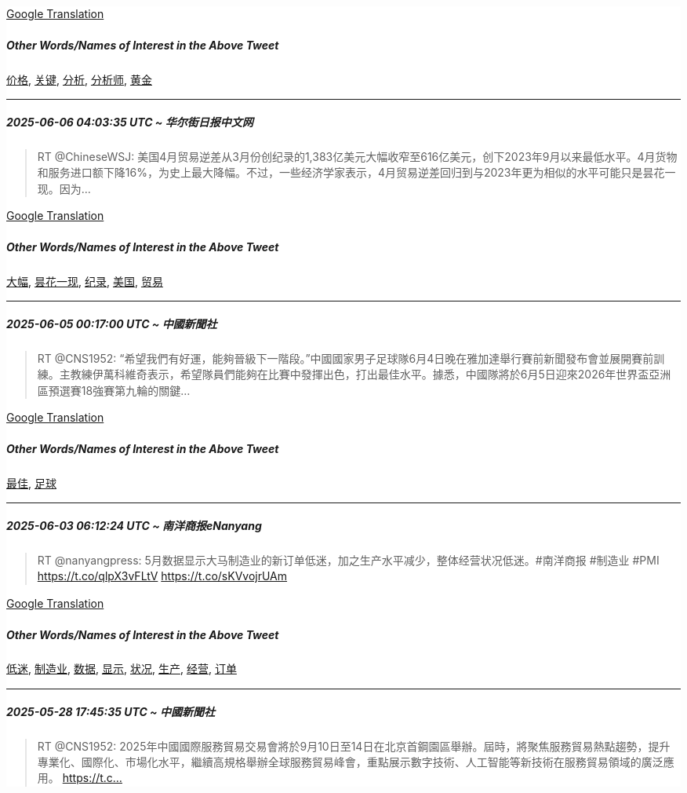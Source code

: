 [Google Translation](https://translate.google.com/?hi=en&tab=TT&sl=zh-CN&tl=en&op=translate&text=RT+%40zaobaosg%3A+%E9%BB%84%E9%87%91%E4%BB%B7%E6%A0%BC%E5%AE%88%E4%BD%8F%E6%AF%8F%E5%AE%89%E5%A3%AB3310%E7%BE%8E%E5%85%83%E7%9A%84%E5%85%B3%E9%94%AE%E6%B0%B4%E5%B9%B3%EF%BC%8C%E5%88%86%E6%9E%90%E5%B8%88%E7%9C%8B%E5%A5%BD%E9%87%91%E4%BB%B7%E5%9C%A8%E6%9D%A5%E4%B8%B4%E4%B8%80%E5%91%A8%E4%BF%9D%E6%8C%81%E5%9D%9A%E6%8C%BA%E3%80%82+https%3A%2F%2Ft.co%2F321NbIosqt)
##### Other Words/Names of Interest in the Above Tweet
[价格](价格.md), [关键](关键.md), [分析](分析.md), [分析师](分析师.md), [黄金](黄金.md)
___
##### 2025-06-06 04:03:35 UTC ~ 华尔街日报中文网
> RT @ChineseWSJ: 美国4月贸易逆差从3月份创纪录的1,383亿美元大幅收窄至616亿美元，创下2023年9月以来最低水平。4月货物和服务进口额下降16%，为史上最大降幅。不过，一些经济学家表示，4月贸易逆差回归到与2023年更为相似的水平可能只是昙花一现。因为…

[Google Translation](https://translate.google.com/?hi=en&tab=TT&sl=zh-CN&tl=en&op=translate&text=RT+%40ChineseWSJ%3A+%E7%BE%8E%E5%9B%BD4%E6%9C%88%E8%B4%B8%E6%98%93%E9%80%86%E5%B7%AE%E4%BB%8E3%E6%9C%88%E4%BB%BD%E5%88%9B%E7%BA%AA%E5%BD%95%E7%9A%841%2C383%E4%BA%BF%E7%BE%8E%E5%85%83%E5%A4%A7%E5%B9%85%E6%94%B6%E7%AA%84%E8%87%B3616%E4%BA%BF%E7%BE%8E%E5%85%83%EF%BC%8C%E5%88%9B%E4%B8%8B2023%E5%B9%B49%E6%9C%88%E4%BB%A5%E6%9D%A5%E6%9C%80%E4%BD%8E%E6%B0%B4%E5%B9%B3%E3%80%824%E6%9C%88%E8%B4%A7%E7%89%A9%E5%92%8C%E6%9C%8D%E5%8A%A1%E8%BF%9B%E5%8F%A3%E9%A2%9D%E4%B8%8B%E9%99%8D16%25%EF%BC%8C%E4%B8%BA%E5%8F%B2%E4%B8%8A%E6%9C%80%E5%A4%A7%E9%99%8D%E5%B9%85%E3%80%82%E4%B8%8D%E8%BF%87%EF%BC%8C%E4%B8%80%E4%BA%9B%E7%BB%8F%E6%B5%8E%E5%AD%A6%E5%AE%B6%E8%A1%A8%E7%A4%BA%EF%BC%8C4%E6%9C%88%E8%B4%B8%E6%98%93%E9%80%86%E5%B7%AE%E5%9B%9E%E5%BD%92%E5%88%B0%E4%B8%8E2023%E5%B9%B4%E6%9B%B4%E4%B8%BA%E7%9B%B8%E4%BC%BC%E7%9A%84%E6%B0%B4%E5%B9%B3%E5%8F%AF%E8%83%BD%E5%8F%AA%E6%98%AF%E6%98%99%E8%8A%B1%E4%B8%80%E7%8E%B0%E3%80%82%E5%9B%A0%E4%B8%BA%E2%80%A6)
##### Other Words/Names of Interest in the Above Tweet
[大幅](大幅.md), [昙花一现](昙花一现.md), [纪录](纪录.md), [美国](美国.md), [贸易](贸易.md)
___
##### 2025-06-05 00:17:00 UTC ~ 中國新聞社
> RT @CNS1952: “希望我們有好運，能夠晉級下一階段。”中國國家男子足球隊6月4日晚在雅加達舉行賽前新聞發布會並展開賽前訓練。主教練伊萬科維奇表示，希望隊員們能夠在比賽中發揮出色，打出最佳水平。據悉，中國隊將於6月5日迎來2026年世界盃亞洲區預選賽18強賽第九輪的關鍵…

[Google Translation](https://translate.google.com/?hi=en&tab=TT&sl=zh-CN&tl=en&op=translate&text=RT+%40CNS1952%3A+%E2%80%9C%E5%B8%8C%E6%9C%9B%E6%88%91%E5%80%91%E6%9C%89%E5%A5%BD%E9%81%8B%EF%BC%8C%E8%83%BD%E5%A4%A0%E6%99%89%E7%B4%9A%E4%B8%8B%E4%B8%80%E9%9A%8E%E6%AE%B5%E3%80%82%E2%80%9D%E4%B8%AD%E5%9C%8B%E5%9C%8B%E5%AE%B6%E7%94%B7%E5%AD%90%E8%B6%B3%E7%90%83%E9%9A%8A6%E6%9C%884%E6%97%A5%E6%99%9A%E5%9C%A8%E9%9B%85%E5%8A%A0%E9%81%94%E8%88%89%E8%A1%8C%E8%B3%BD%E5%89%8D%E6%96%B0%E8%81%9E%E7%99%BC%E5%B8%83%E6%9C%83%E4%B8%A6%E5%B1%95%E9%96%8B%E8%B3%BD%E5%89%8D%E8%A8%93%E7%B7%B4%E3%80%82%E4%B8%BB%E6%95%99%E7%B7%B4%E4%BC%8A%E8%90%AC%E7%A7%91%E7%B6%AD%E5%A5%87%E8%A1%A8%E7%A4%BA%EF%BC%8C%E5%B8%8C%E6%9C%9B%E9%9A%8A%E5%93%A1%E5%80%91%E8%83%BD%E5%A4%A0%E5%9C%A8%E6%AF%94%E8%B3%BD%E4%B8%AD%E7%99%BC%E6%8F%AE%E5%87%BA%E8%89%B2%EF%BC%8C%E6%89%93%E5%87%BA%E6%9C%80%E4%BD%B3%E6%B0%B4%E5%B9%B3%E3%80%82%E6%93%9A%E6%82%89%EF%BC%8C%E4%B8%AD%E5%9C%8B%E9%9A%8A%E5%B0%87%E6%96%BC6%E6%9C%885%E6%97%A5%E8%BF%8E%E4%BE%862026%E5%B9%B4%E4%B8%96%E7%95%8C%E7%9B%83%E4%BA%9E%E6%B4%B2%E5%8D%80%E9%A0%90%E9%81%B8%E8%B3%BD18%E5%BC%B7%E8%B3%BD%E7%AC%AC%E4%B9%9D%E8%BC%AA%E7%9A%84%E9%97%9C%E9%8D%B5%E2%80%A6)
##### Other Words/Names of Interest in the Above Tweet
[最佳](最佳.md), [足球](足球.md)
___
##### 2025-06-03 06:12:24 UTC ~ 南洋商报eNanyang
> RT @nanyangpress: 5月数据显示大马制造业的新订单低迷，加之生产水平减少，整体经营状况低迷。#南洋商报 #制造业 #PMI https://t.co/qlpX3vFLtV https://t.co/sKVvojrUAm

[Google Translation](https://translate.google.com/?hi=en&tab=TT&sl=zh-CN&tl=en&op=translate&text=RT+%40nanyangpress%3A+5%E6%9C%88%E6%95%B0%E6%8D%AE%E6%98%BE%E7%A4%BA%E5%A4%A7%E9%A9%AC%E5%88%B6%E9%80%A0%E4%B8%9A%E7%9A%84%E6%96%B0%E8%AE%A2%E5%8D%95%E4%BD%8E%E8%BF%B7%EF%BC%8C%E5%8A%A0%E4%B9%8B%E7%94%9F%E4%BA%A7%E6%B0%B4%E5%B9%B3%E5%87%8F%E5%B0%91%EF%BC%8C%E6%95%B4%E4%BD%93%E7%BB%8F%E8%90%A5%E7%8A%B6%E5%86%B5%E4%BD%8E%E8%BF%B7%E3%80%82%23%E5%8D%97%E6%B4%8B%E5%95%86%E6%8A%A5+%23%E5%88%B6%E9%80%A0%E4%B8%9A+%23PMI+https%3A%2F%2Ft.co%2FqlpX3vFLtV+https%3A%2F%2Ft.co%2FsKVvojrUAm)
##### Other Words/Names of Interest in the Above Tweet
[低迷](低迷.md), [制造业](制造业.md), [数据](数据.md), [显示](显示.md), [状况](状况.md), [生产](生产.md), [经营](经营.md), [订单](订单.md)
___
##### 2025-05-28 17:45:35 UTC ~ 中國新聞社
> RT @CNS1952: 2025年中國國際服務貿易交易會將於9月10日至14日在北京首鋼園區舉辦。屆時，將聚焦服務貿易熱點趨勢，提升專業化、國際化、市場化水平，繼續高規格舉辦全球服務貿易峰會，重點展示數字技術、人工智能等新技術在服務貿易領域的廣泛應用。 https://t.c…